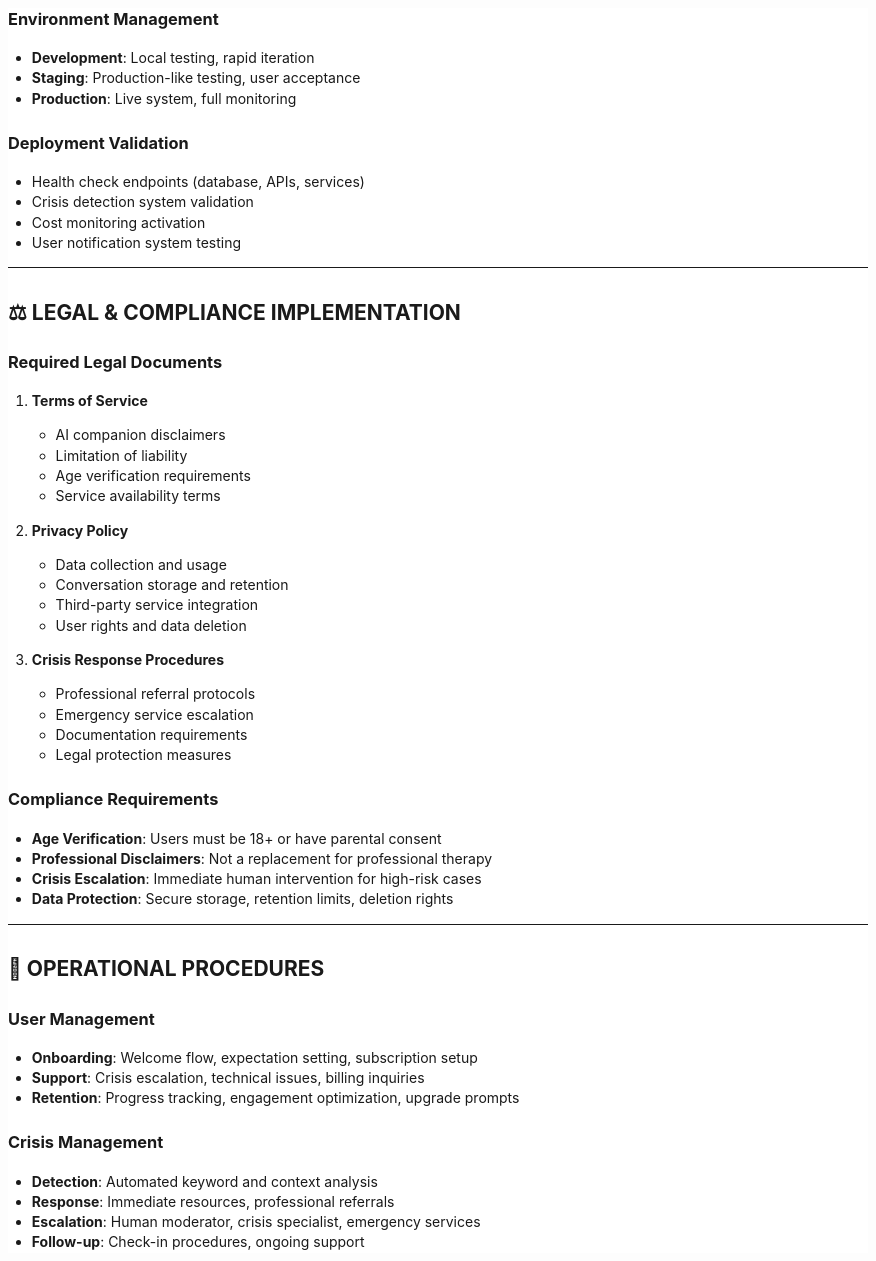 ### Environment Management
- **Development**: Local testing, rapid iteration
- **Staging**: Production-like testing, user acceptance
- **Production**: Live system, full monitoring

### Deployment Validation
- Health check endpoints (database, APIs, services)
- Crisis detection system validation
- Cost monitoring activation
- User notification system testing

---

## ⚖️ LEGAL & COMPLIANCE IMPLEMENTATION

### Required Legal Documents
1. **Terms of Service**
   - AI companion disclaimers
   - Limitation of liability
   - Age verification requirements
   - Service availability terms

2. **Privacy Policy**
   - Data collection and usage
   - Conversation storage and retention
   - Third-party service integration
   - User rights and data deletion

3. **Crisis Response Procedures**
   - Professional referral protocols
   - Emergency service escalation
   - Documentation requirements
   - Legal protection measures

### Compliance Requirements
- **Age Verification**: Users must be 18+ or have parental consent
- **Professional Disclaimers**: Not a replacement for professional therapy
- **Crisis Escalation**: Immediate human intervention for high-risk cases
- **Data Protection**: Secure storage, retention limits, deletion rights

---

## 🔧 OPERATIONAL PROCEDURES

### User Management
- **Onboarding**: Welcome flow, expectation setting, subscription setup
- **Support**: Crisis escalation, technical issues, billing inquiries
- **Retention**: Progress tracking, engagement optimization, upgrade prompts

### Crisis Management
- **Detection**: Automated keyword and context analysis
- **Response**: Immediate resources, professional referrals
- **Escalation**: Human moderator, crisis specialist, emergency services
- **Follow-up**: Check-in procedures, ongoing support
